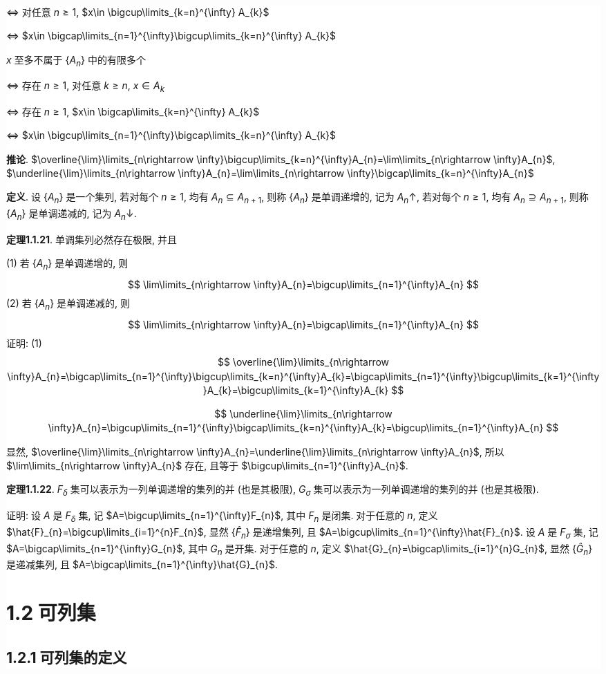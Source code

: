 $\iff$ 对任意 $n\geq 1$, $x\in \bigcup\limits_{k=n}^{\infty} A_{k}$

$\iff$ $x\in \bigcap\limits_{n=1}^{\infty}\bigcup\limits_{k=n}^{\infty} A_{k}$

$x$ 至多不属于 $\{A_{n}\}$  中的有限多个

$\iff$ 存在 $n\geq 1$, 对任意 $k\geq n$, $x\in A_{k}$

$\iff$ 存在 $n\geq 1$, $x\in \bigcap\limits_{k=n}^{\infty} A_{k}$

$\iff$ $x\in \bigcup\limits_{n=1}^{\infty}\bigcap\limits_{k=n}^{\infty} A_{k}$

**推论**. $\overline{\lim}\limits_{n\rightarrow \infty}\bigcup\limits_{k=n}^{\infty}A_{n}=\lim\limits_{n\rightarrow \infty}A_{n}$, $\underline{\lim}\limits_{n\rightarrow \infty}A_{n}=\lim\limits_{n\rightarrow \infty}\bigcap\limits_{k=n}^{\infty}A_{n}$

**定义**. 设 $\{A_{n}\}$ 是一个集列, 若对每个 $n\geq 1$, 均有 $A_{n}\subseteq A_{n+1}$, 则称 $\{A_{n}\}$ 是单调递增的,  记为 $A_{n}\uparrow$, 若对每个 $n\geq 1$, 均有 $A_{n}\supseteq A_{n+1}$, 则称 $\{A_{n}\}$ 是单调递减的,  记为 $A_{n}\downarrow$. 

**定理1.1.21**. 单调集列必然存在极限, 并且

(1) 若 $\{A_{n}\}$ 是单调递增的, 则
$$
\lim\limits_{n\rightarrow \infty}A_{n}=\bigcup\limits_{n=1}^{\infty}A_{n}
$$
(2)  若 $\{A_{n}\}$ 是单调递减的, 则
$$
\lim\limits_{n\rightarrow \infty}A_{n}=\bigcap\limits_{n=1}^{\infty}A_{n}
$$
证明: (1)
$$
\overline{\lim}\limits_{n\rightarrow \infty}A_{n}=\bigcap\limits_{n=1}^{\infty}\bigcup\limits_{k=n}^{\infty}A_{k}=\bigcap\limits_{n=1}^{\infty}\bigcup\limits_{k=1}^{\infty}A_{k}=\bigcup\limits_{k=1}^{\infty}A_{k}
$$

$$
\underline{\lim}\limits_{n\rightarrow \infty}A_{n}=\bigcup\limits_{n=1}^{\infty}\bigcap\limits_{k=n}^{\infty}A_{k}=\bigcup\limits_{n=1}^{\infty}A_{n}
$$

显然, $\overline{\lim}\limits_{n\rightarrow \infty}A_{n}=\underline{\lim}\limits_{n\rightarrow \infty}A_{n}$, 所以 $\lim\limits_{n\rightarrow \infty}A_{n}$ 存在, 且等于 $\bigcup\limits_{n=1}^{\infty}A_{n}$.

**定理1.1.22**. $F_{\delta}$ 集可以表示为一列单调递增的集列的并 (也是其极限),  $G_{\sigma}$ 集可以表示为一列单调递增的集列的并 (也是其极限).

证明: 设 $A$ 是 $F_{\delta}$ 集, 记 $A=\bigcup\limits_{n=1}^{\infty}F_{n}$, 其中 $F_{n}$ 是闭集. 对于任意的 $n$, 定义 $\hat{F}_{n}=\bigcup\limits_{i=1}^{n}F_{n}$, 显然 $\{\hat{F}_{n}\}$ 是递增集列, 且 $A=\bigcup\limits_{n=1}^{\infty}\hat{F}_{n}$. 设 $A$ 是 $F_{\sigma}$ 集, 记 $A=\bigcap\limits_{n=1}^{\infty}G_{n}$, 其中 $G_{n}$ 是开集. 对于任意的 $n$, 定义 $\hat{G}_{n}=\bigcap\limits_{i=1}^{n}G_{n}$, 显然 $\{\hat{G}_{n}\}$ 是递减集列, 且 $A=\bigcap\limits_{n=1}^{\infty}\hat{G}_{n}$.

# 1.2 可列集

## 1.2.1 可列集的定义

